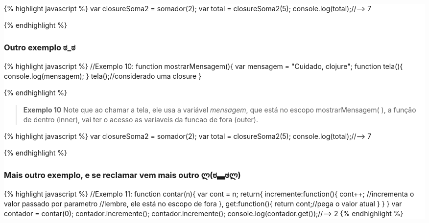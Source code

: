 {% highlight javascript %}
var closureSoma2 = somador(2);
var total  = closureSoma2(5);
console.log(total);//--> 7

{% endhighlight %}

### Outro exemplo ಠ_ಠ

{% highlight javascript %}
//Exemplo 10:
function mostrarMensagem(){
  var mensagem = "Cuidado, clojure";
  function tela(){
    console.log(mensagem);
  }
  tela();//considerado uma closure
}

{% endhighlight %}

<blockquote class="trivia">
<p><strong class="cabecalho">Exemplo 10</strong>
Note que ao chamar a tela, ele usa a variável <em>mensagem</em>, que está no escopo <span class="kd-s">mostrarMensagem( )</span>, a função de dentro (inner), vai ter o acesso as variaveis da funcao de fora (outer).</p>
</blockquote>

{% highlight javascript %}
var closureSoma2 = somador(2);
var total  = closureSoma2(5);
console.log(total);//--> 7

{% endhighlight %}

### Mais outro exemplo, e se reclamar vem mais outro ლ(ಠ▃ಠლ)

{% highlight javascript %}
//Exemplo 11:
function contar(n){
  var cont = n;
  return{
    incremente:function(){
      cont++;
  //incrementa o valor passado por parametro
  //lembre, ele está no escopo de fora
    },
    get:function(){
      return cont;//pega o valor atual
    }
  }
}
var contador = contar(0);
contador.incremente();
contador.incremente();
console.log(contador.get());//--> 2
{% endhighlight %}
